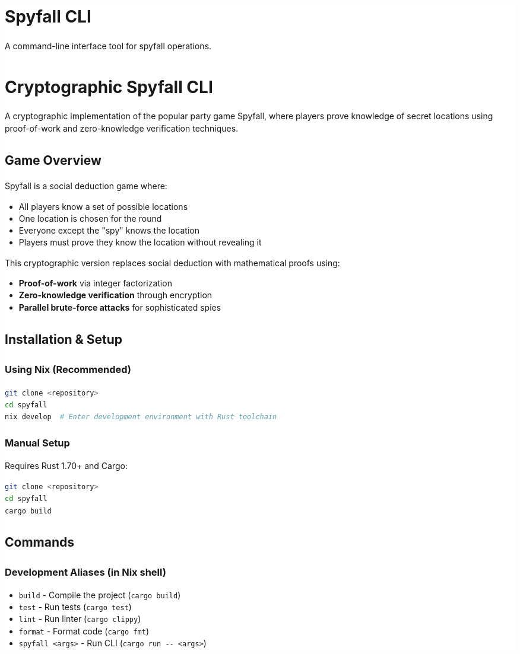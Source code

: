 # Spyfall CLI

A command-line interface tool for spyfall operations.

# Cryptographic Spyfall CLI

A cryptographic implementation of the popular party game Spyfall, where players prove knowledge of secret locations using proof-of-work and zero-knowledge verification techniques.

## Game Overview

Spyfall is a social deduction game where:
- All players know a set of possible locations
- One location is chosen for the round
- Everyone except the "spy" knows the location
- Players must prove they know the location without revealing it

This cryptographic version replaces social deduction with mathematical proofs using:
- **Proof-of-work** via integer factorization
- **Zero-knowledge verification** through encryption
- **Parallel brute-force attacks** for sophisticated spies

## Installation & Setup

### Using Nix (Recommended)

```bash
git clone <repository>
cd spyfall
nix develop  # Enter development environment with Rust toolchain
```

### Manual Setup

Requires Rust 1.70+ and Cargo:

```bash
git clone <repository>
cd spyfall
cargo build
```

## Commands

### Development Aliases (in Nix shell)

- `build` - Compile the project (`cargo build`)
- `test` - Run tests (`cargo test`)
- `lint` - Run linter (`cargo clippy`)
- `format` - Format code (`cargo fmt`)
- `spyfall <args>` - Run CLI (`cargo run -- <args>`)
